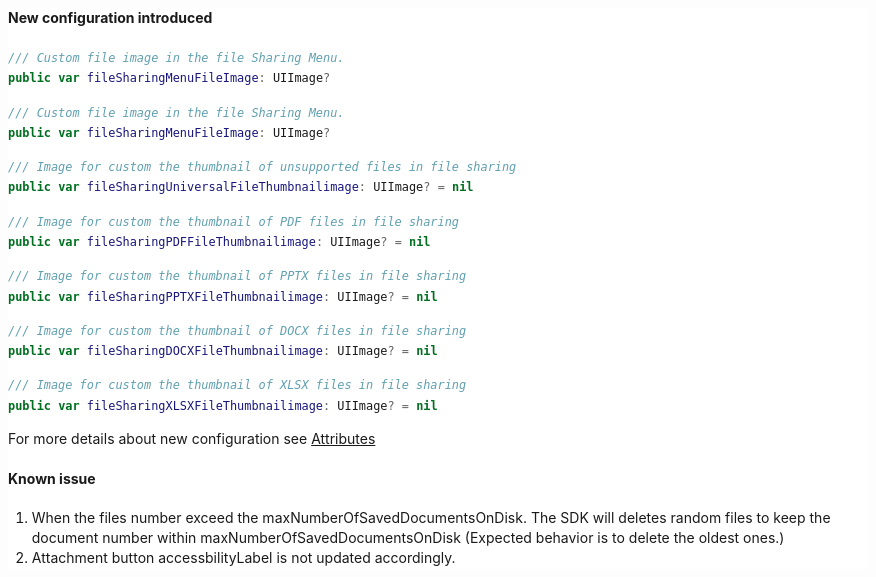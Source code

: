 #### New configuration introduced

 ```swift
/// Custom file image in the file Sharing Menu.
public var fileSharingMenuFileImage: UIImage?
```

```swift
/// Custom file image in the file Sharing Menu.
public var fileSharingMenuFileImage: UIImage?
```

```swift
/// Image for custom the thumbnail of unsupported files in file sharing
public var fileSharingUniversalFileThumbnailimage: UIImage? = nil
```

```swift
/// Image for custom the thumbnail of PDF files in file sharing
public var fileSharingPDFFileThumbnailimage: UIImage? = nil
```

```swift
/// Image for custom the thumbnail of PPTX files in file sharing
public var fileSharingPPTXFileThumbnailimage: UIImage? = nil
```

```swift
/// Image for custom the thumbnail of DOCX files in file sharing
public var fileSharingDOCXFileThumbnailimage: UIImage? = nil
```

```swift
/// Image for custom the thumbnail of XLSX files in file sharing
public var fileSharingXLSXFileThumbnailimage: UIImage? = nil
```
For more details about new configuration see [Attributes](/mobile-app-messaging-sdk-for-ios-sdk-attributes-attributes.html)

#### Known issue

1. When the files number exceed the maxNumberOfSavedDocumentsOnDisk. The SDK will deletes random files to keep the document number within maxNumberOfSavedDocumentsOnDisk (Expected behavior is to delete the oldest ones.)
2. Attachment button accessbilityLabel is not updated accordingly.